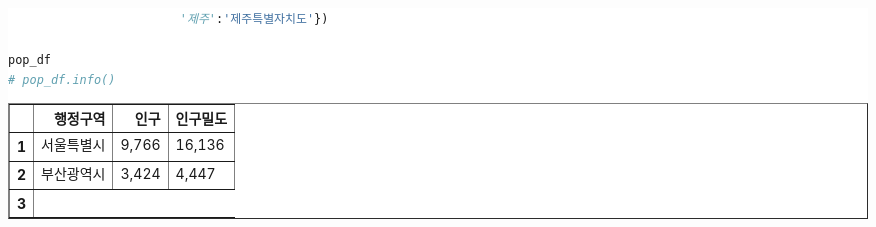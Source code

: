 ```python
                        '제주':'제주특별자치도'})

pop_df
# pop_df.info()
```




<div>
<style scoped>
    .dataframe tbody tr th:only-of-type {
        vertical-align: middle;
    }

    .dataframe tbody tr th {
        vertical-align: top;
    }

    .dataframe thead th {
        text-align: right;
    }
</style>
<table border="1" class="dataframe">
  <thead>
    <tr style="text-align: right;">
      <th></th>
      <th>행정구역</th>
      <th>인구</th>
      <th>인구밀도</th>
    </tr>
  </thead>
  <tbody>
    <tr>
      <th>1</th>
      <td>서울특별시</td>
      <td>9,766</td>
      <td>16,136</td>
    </tr>
    <tr>
      <th>2</th>
      <td>부산광역시</td>
      <td>3,424</td>
      <td>4,447</td>
    </tr>
    <tr>
      <th>3</th>
